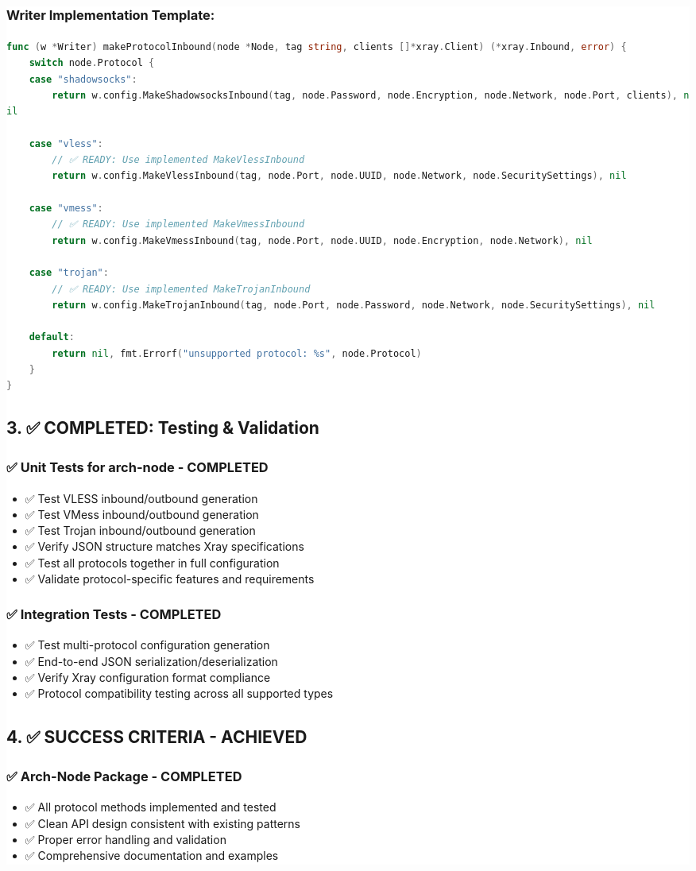### Writer Implementation Template:
```go
func (w *Writer) makeProtocolInbound(node *Node, tag string, clients []*xray.Client) (*xray.Inbound, error) {
    switch node.Protocol {
    case "shadowsocks":
        return w.config.MakeShadowsocksInbound(tag, node.Password, node.Encryption, node.Network, node.Port, clients), nil
        
    case "vless":
        // ✅ READY: Use implemented MakeVlessInbound
        return w.config.MakeVlessInbound(tag, node.Port, node.UUID, node.Network, node.SecuritySettings), nil
        
    case "vmess":
        // ✅ READY: Use implemented MakeVmessInbound
        return w.config.MakeVmessInbound(tag, node.Port, node.UUID, node.Encryption, node.Network), nil
        
    case "trojan":
        // ✅ READY: Use implemented MakeTrojanInbound
        return w.config.MakeTrojanInbound(tag, node.Port, node.Password, node.Network, node.SecuritySettings), nil
        
    default:
        return nil, fmt.Errorf("unsupported protocol: %s", node.Protocol)
    }
}
```


## 3. ✅ COMPLETED: Testing & Validation

### ✅ Unit Tests for arch-node - COMPLETED
- ✅ Test VLESS inbound/outbound generation
- ✅ Test VMess inbound/outbound generation  
- ✅ Test Trojan inbound/outbound generation
- ✅ Verify JSON structure matches Xray specifications
- ✅ Test all protocols together in full configuration
- ✅ Validate protocol-specific features and requirements

### ✅ Integration Tests - COMPLETED
- ✅ Test multi-protocol configuration generation
- ✅ End-to-end JSON serialization/deserialization
- ✅ Verify Xray configuration format compliance
- ✅ Protocol compatibility testing across all supported types

## 4. ✅ SUCCESS CRITERIA - ACHIEVED

### ✅ Arch-Node Package - COMPLETED
- ✅ All protocol methods implemented and tested
- ✅ Clean API design consistent with existing patterns
- ✅ Proper error handling and validation
- ✅ Comprehensive documentation and examples
